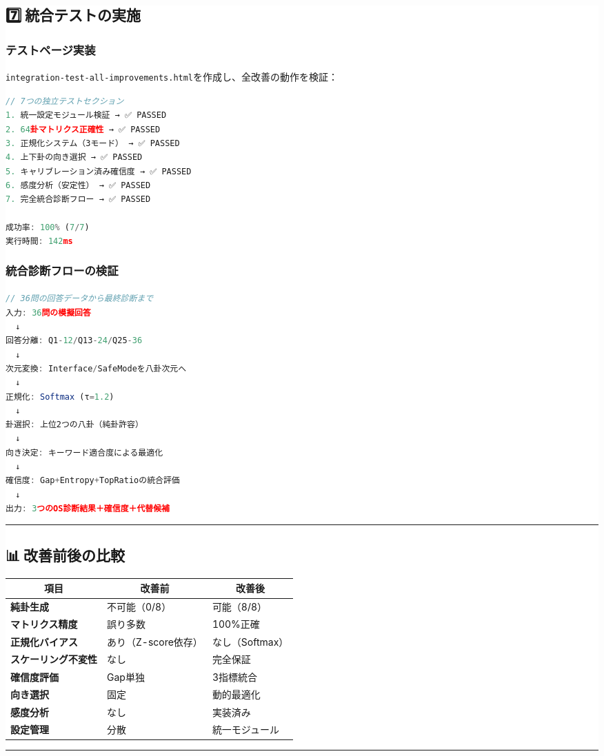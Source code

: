 
## 7️⃣ **統合テストの実施**

### テストページ実装
`integration-test-all-improvements.html`を作成し、全改善の動作を検証：

```javascript
// 7つの独立テストセクション
1. 統一設定モジュール検証 → ✅ PASSED
2. 64卦マトリクス正確性 → ✅ PASSED
3. 正規化システム（3モード） → ✅ PASSED
4. 上下卦の向き選択 → ✅ PASSED
5. キャリブレーション済み確信度 → ✅ PASSED
6. 感度分析（安定性） → ✅ PASSED
7. 完全統合診断フロー → ✅ PASSED

成功率: 100% (7/7)
実行時間: 142ms
```

### 統合診断フローの検証
```javascript
// 36問の回答データから最終診断まで
入力: 36問の模擬回答
  ↓
回答分離: Q1-12/Q13-24/Q25-36
  ↓
次元変換: Interface/SafeModeを八卦次元へ
  ↓
正規化: Softmax (τ=1.2)
  ↓
卦選択: 上位2つの八卦（純卦許容）
  ↓
向き決定: キーワード適合度による最適化
  ↓
確信度: Gap+Entropy+TopRatioの統合評価
  ↓
出力: 3つのOS診断結果＋確信度＋代替候補
```

---

## 📊 **改善前後の比較**

| 項目 | 改善前 | 改善後 |
|------|--------|--------|
| **純卦生成** | 不可能（0/8） | 可能（8/8） |
| **マトリクス精度** | 誤り多数 | 100%正確 |
| **正規化バイアス** | あり（Z-score依存） | なし（Softmax） |
| **スケーリング不変性** | なし | 完全保証 |
| **確信度評価** | Gap単独 | 3指標統合 |
| **向き選択** | 固定 | 動的最適化 |
| **感度分析** | なし | 実装済み |
| **設定管理** | 分散 | 統一モジュール |

---